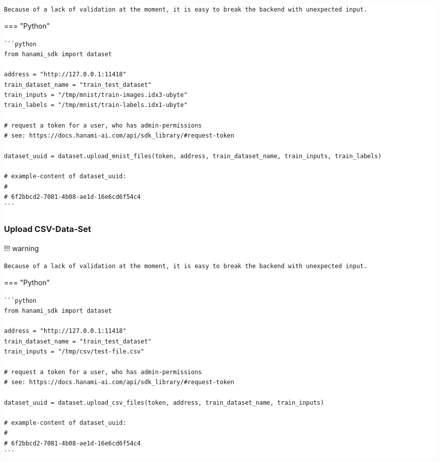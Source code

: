     Because of a lack of validation at the moment, it is easy to break the backend with unexpected input.

=== "Python"

    ```python
    from hanami_sdk import dataset

    address = "http://127.0.0.1:11418"
    train_dataset_name = "train_test_dataset"
    train_inputs = "/tmp/mnist/train-images.idx3-ubyte"
    train_labels = "/tmp/mnist/train-labels.idx1-ubyte"

    # request a token for a user, who has admin-permissions
    # see: https://docs.hanami-ai.com/api/sdk_library/#request-token

    dataset_uuid = dataset.upload_mnist_files(token, address, train_dataset_name, train_inputs, train_labels)

    # example-content of dataset_uuid:
    #
    # 6f2bbcd2-7081-4b08-ae1d-16e6cd6f54c4
    ```

### Upload CSV-Data-Set

!!! warning

    Because of a lack of validation at the moment, it is easy to break the backend with unexpected input.

=== "Python"

    ```python
    from hanami_sdk import dataset

    address = "http://127.0.0.1:11418"
    train_dataset_name = "train_test_dataset"
    train_inputs = "/tmp/csv/test-file.csv"

    # request a token for a user, who has admin-permissions
    # see: https://docs.hanami-ai.com/api/sdk_library/#request-token

    dataset_uuid = dataset.upload_csv_files(token, address, train_dataset_name, train_inputs)

    # example-content of dataset_uuid:
    #
    # 6f2bbcd2-7081-4b08-ae1d-16e6cd6f54c4
    ```
